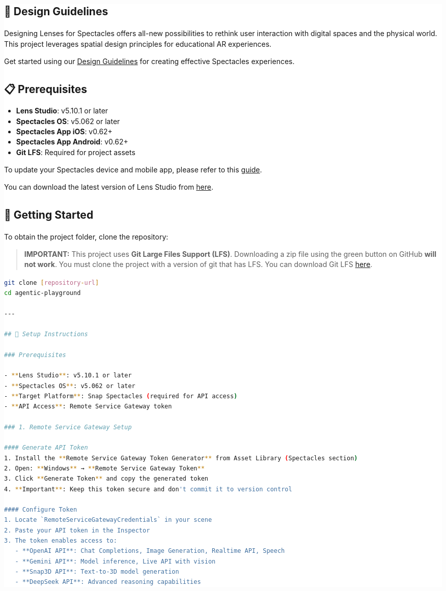 
## 🎨 Design Guidelines

Designing Lenses for Spectacles offers all-new possibilities to rethink user interaction with digital spaces and the physical world. This project leverages spatial design principles for educational AR experiences.

Get started using our [Design Guidelines](https://developers.snap.com/spectacles/best-practices/design-for-spectacles/introduction-to-spatial-design) for creating effective Spectacles experiences.

## 📋 Prerequisites

- **Lens Studio**: v5.10.1 or later
- **Spectacles OS**: v5.062 or later  
- **Spectacles App iOS**: v0.62+
- **Spectacles App Android**: v0.62+
- **Git LFS**: Required for project assets

To update your Spectacles device and mobile app, please refer to this [guide](https://support.spectacles.com/hc/en-us/articles/30214953982740-Updating).

You can download the latest version of Lens Studio from [here](https://ar.snap.com/download?lang=en-US).

## 📂 Getting Started

To obtain the project folder, clone the repository:

> **IMPORTANT:**
> This project uses **Git Large Files Support (LFS)**. Downloading a zip file using the green button on GitHub **will not work**. You must clone the project with a version of git that has LFS.
> You can download Git LFS [here](https://git-lfs.github.com/).

```bash
git clone [repository-url]
cd agentic-playground

---

## 🔧 Setup Instructions

### Prerequisites

- **Lens Studio**: v5.10.1 or later
- **Spectacles OS**: v5.062 or later
- **Target Platform**: Snap Spectacles (required for API access)
- **API Access**: Remote Service Gateway token

### 1. Remote Service Gateway Setup

#### Generate API Token
1. Install the **Remote Service Gateway Token Generator** from Asset Library (Spectacles section)
2. Open: **Windows** → **Remote Service Gateway Token**
3. Click **Generate Token** and copy the generated token
4. **Important**: Keep this token secure and don't commit it to version control

#### Configure Token
1. Locate `RemoteServiceGatewayCredentials` in your scene
2. Paste your API token in the Inspector
3. The token enables access to:
   - **OpenAI API**: Chat Completions, Image Generation, Realtime API, Speech
   - **Gemini API**: Model inference, Live API with vision
   - **Snap3D API**: Text-to-3D model generation
   - **DeepSeek API**: Advanced reasoning capabilities

```